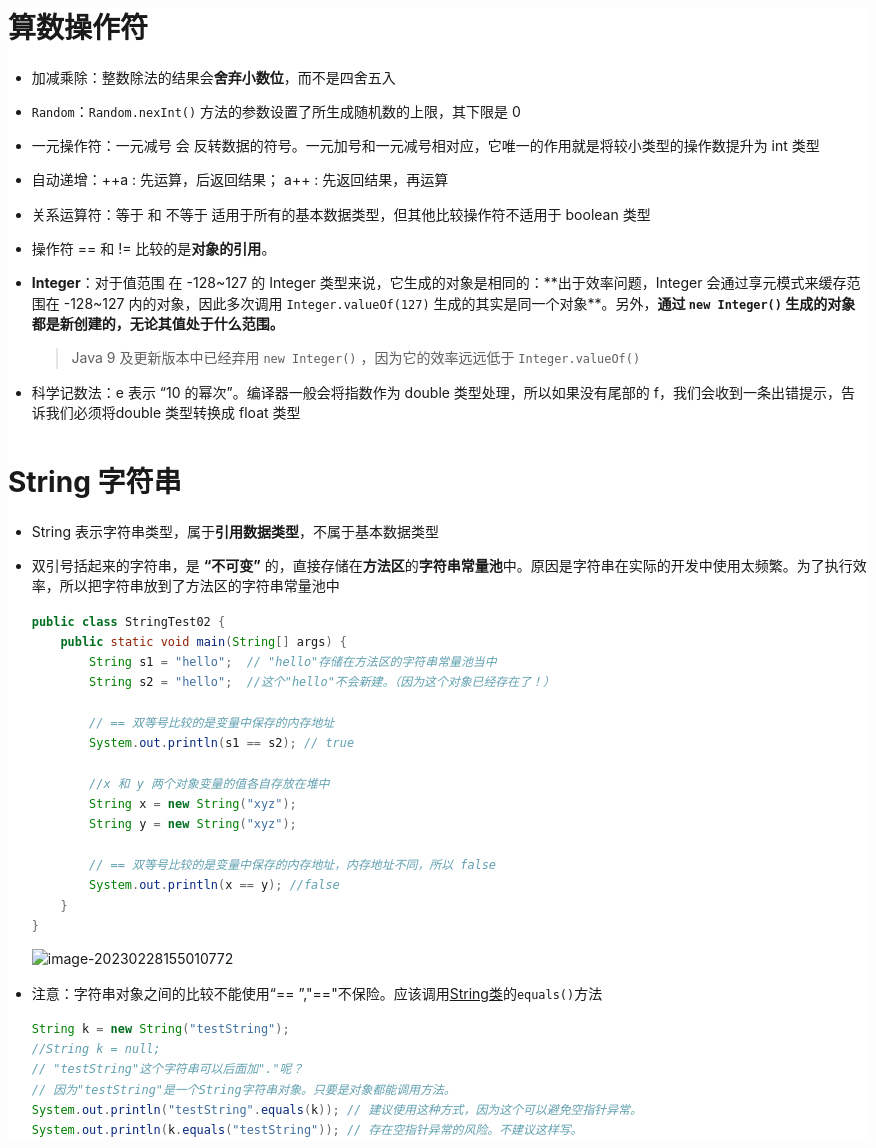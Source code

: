 # 算数操作符

* 加减乘除：整数除法的结果会**舍弃小数位**，而不是四舍五入

* `Random`：`Random.nexInt()` 方法的参数设置了所生成随机数的上限，其下限是 0

* 一元操作符：一元减号 会 反转数据的符号。一元加号和一元减号相对应，它唯一的作用就是将较小类型的操作数提升为 int 类型

* 自动递增：++a : 先运算，后返回结果； a++ : 先返回结果，再运算

* 关系运算符：等于 和 不等于 适用于所有的基本数据类型，但其他比较操作符不适用于 boolean 类型

* 操作符 == 和 != 比较的是**对象的引用**。

* **Integer**：对于值范围 在 -128~127 的 Integer 类型来说，它生成的对象是相同的：**出于效率问题，Integer 会通过享元模式来缓存范围在 -128~127 内的对象，因此多次调用 `Integer.valueOf(127)` 生成的其实是同一个对象**。另外，**通过 `new Integer()` 生成的对象都是新创建的，无论其值处于什么范围。**

  > Java 9 及更新版本中已经弃用 `new Integer()` ，因为它的效率远远低于 `Integer.valueOf()`

* 科学记数法：e 表示 “10 的幂次”。编译器一般会将指数作为 double 类型处理，所以如果没有尾部的 f，我们会收到一条出错提示，告诉我们必须将double 类型转换成 float 类型

# String 字符串

* String 表示字符串类型，属于**引用数据类型**，不属于基本数据类型

* 双引号括起来的字符串，是 **“不可变”** 的，直接存储在**方法区**的**字符串常量池**中。原因是字符串在实际的开发中使用太频繁。为了执行效率，所以把字符串放到了方法区的字符串常量池中

  ~~~java
  public class StringTest02 {
      public static void main(String[] args) {
          String s1 = "hello";	// "hello"存储在方法区的字符串常量池当中
          String s2 = "hello";	//这个"hello"不会新建。（因为这个对象已经存在了！）
          
          // == 双等号比较的是变量中保存的内存地址
          System.out.println(s1 == s2); // true
  
          //x 和 y 两个对象变量的值各自存放在堆中
          String x = new String("xyz");
          String y = new String("xyz");
          
          // == 双等号比较的是变量中保存的内存地址，内存地址不同，所以 false
          System.out.println(x == y); //false
      }
  }
  ~~~

  ![image-20230228155010772](https://gitee.com/swlfox/picture-bed/raw/master/Img/image-20230228155010772.png)

* 注意：字符串对象之间的比较不能使用“== ”,"=="不保险。应该调用[String类](https://so.csdn.net/so/search?q=String类&spm=1001.2101.3001.7020)的`equals()`方法

  ~~~java
  String k = new String("testString");
  //String k = null;
  // "testString"这个字符串可以后面加"."呢？
  // 因为"testString"是一个String字符串对象。只要是对象都能调用方法。
  System.out.println("testString".equals(k)); // 建议使用这种方式，因为这个可以避免空指针异常。
  System.out.println(k.equals("testString")); // 存在空指针异常的风险。不建议这样写。
  ~~~
